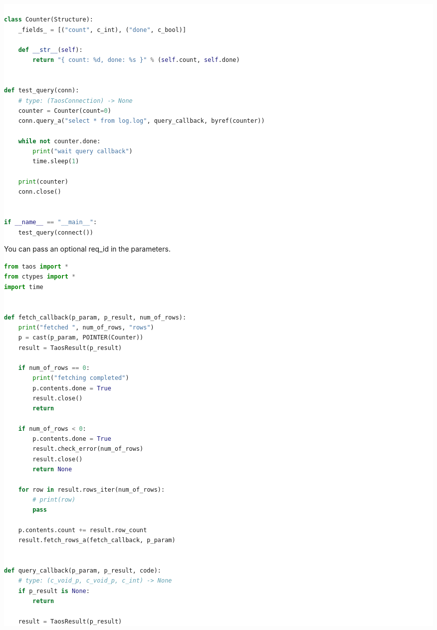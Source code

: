 ```python

class Counter(Structure):
    _fields_ = [("count", c_int), ("done", c_bool)]

    def __str__(self):
        return "{ count: %d, done: %s }" % (self.count, self.done)


def test_query(conn):
    # type: (TaosConnection) -> None
    counter = Counter(count=0)
    conn.query_a("select * from log.log", query_callback, byref(counter))

    while not counter.done:
        print("wait query callback")
        time.sleep(1)

    print(counter)
    conn.close()


if __name__ == "__main__":
    test_query(connect())
```

You can pass an optional req_id in the parameters.

```python
from taos import *
from ctypes import *
import time


def fetch_callback(p_param, p_result, num_of_rows):
    print("fetched ", num_of_rows, "rows")
    p = cast(p_param, POINTER(Counter))
    result = TaosResult(p_result)

    if num_of_rows == 0:
        print("fetching completed")
        p.contents.done = True
        result.close()
        return

    if num_of_rows < 0:
        p.contents.done = True
        result.check_error(num_of_rows)
        result.close()
        return None

    for row in result.rows_iter(num_of_rows):
        # print(row)
        pass

    p.contents.count += result.row_count
    result.fetch_rows_a(fetch_callback, p_param)


def query_callback(p_param, p_result, code):
    # type: (c_void_p, c_void_p, c_int) -> None
    if p_result is None:
        return

    result = TaosResult(p_result)
```